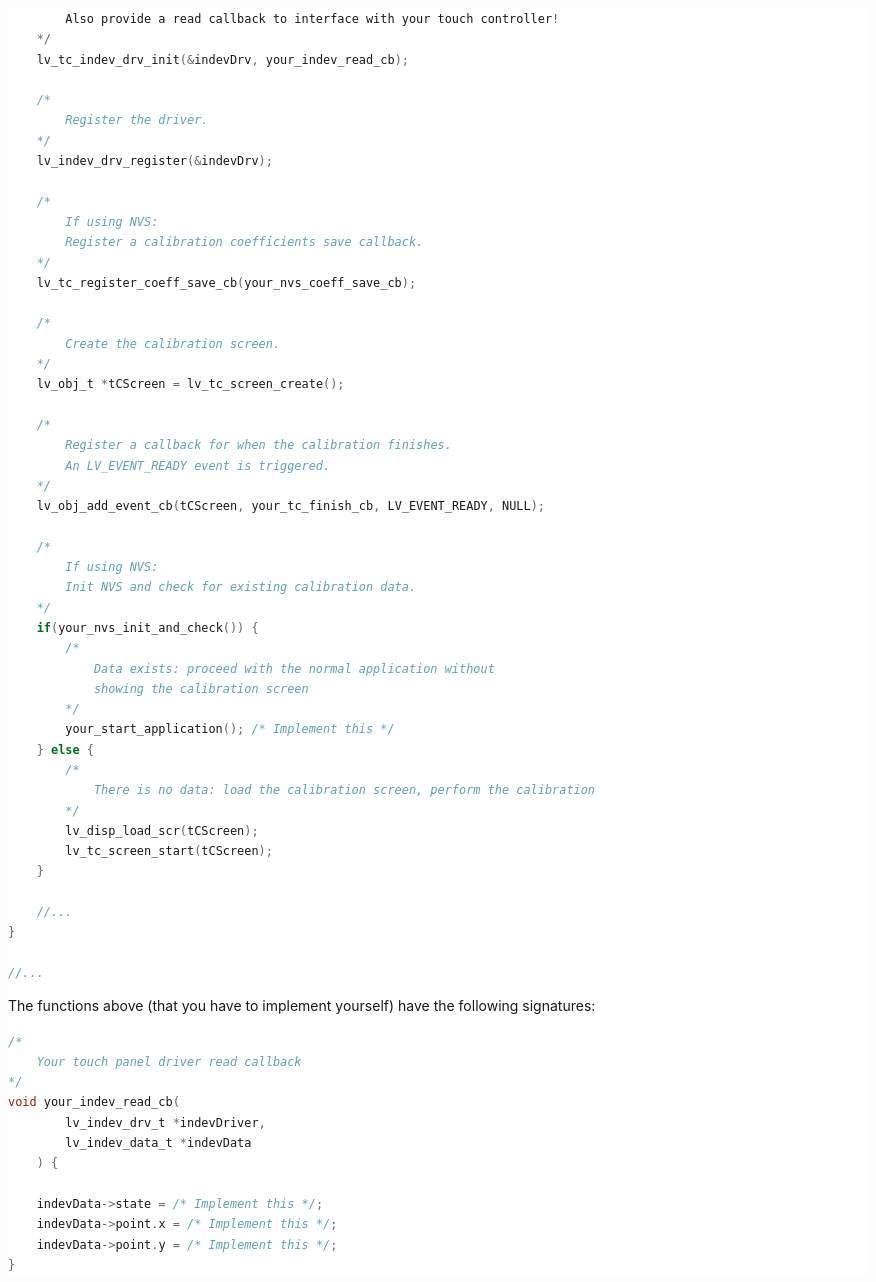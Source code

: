 ```c
        Also provide a read callback to interface with your touch controller!
    */
    lv_tc_indev_drv_init(&indevDrv, your_indev_read_cb);

    /*
        Register the driver.
    */
    lv_indev_drv_register(&indevDrv);

    /*
        If using NVS:
        Register a calibration coefficients save callback.
    */
    lv_tc_register_coeff_save_cb(your_nvs_coeff_save_cb);

    /*
        Create the calibration screen.
    */
    lv_obj_t *tCScreen = lv_tc_screen_create();

    /*
        Register a callback for when the calibration finishes.
        An LV_EVENT_READY event is triggered.
    */
    lv_obj_add_event_cb(tCScreen, your_tc_finish_cb, LV_EVENT_READY, NULL);

    /*
        If using NVS:
        Init NVS and check for existing calibration data.
    */
    if(your_nvs_init_and_check()) {
        /*
            Data exists: proceed with the normal application without
            showing the calibration screen
        */
        your_start_application(); /* Implement this */
    } else {
        /*
            There is no data: load the calibration screen, perform the calibration
        */
        lv_disp_load_scr(tCScreen);
        lv_tc_screen_start(tCScreen);
    }

    //...
}

//...
```

The functions above (that you have to implement yourself) have the following signatures:
```c
/*
    Your touch panel driver read callback
*/
void your_indev_read_cb(
        lv_indev_drv_t *indevDriver,
        lv_indev_data_t *indevData
    ) {
    
    indevData->state = /* Implement this */;
    indevData->point.x = /* Implement this */;
    indevData->point.y = /* Implement this */;
}
```